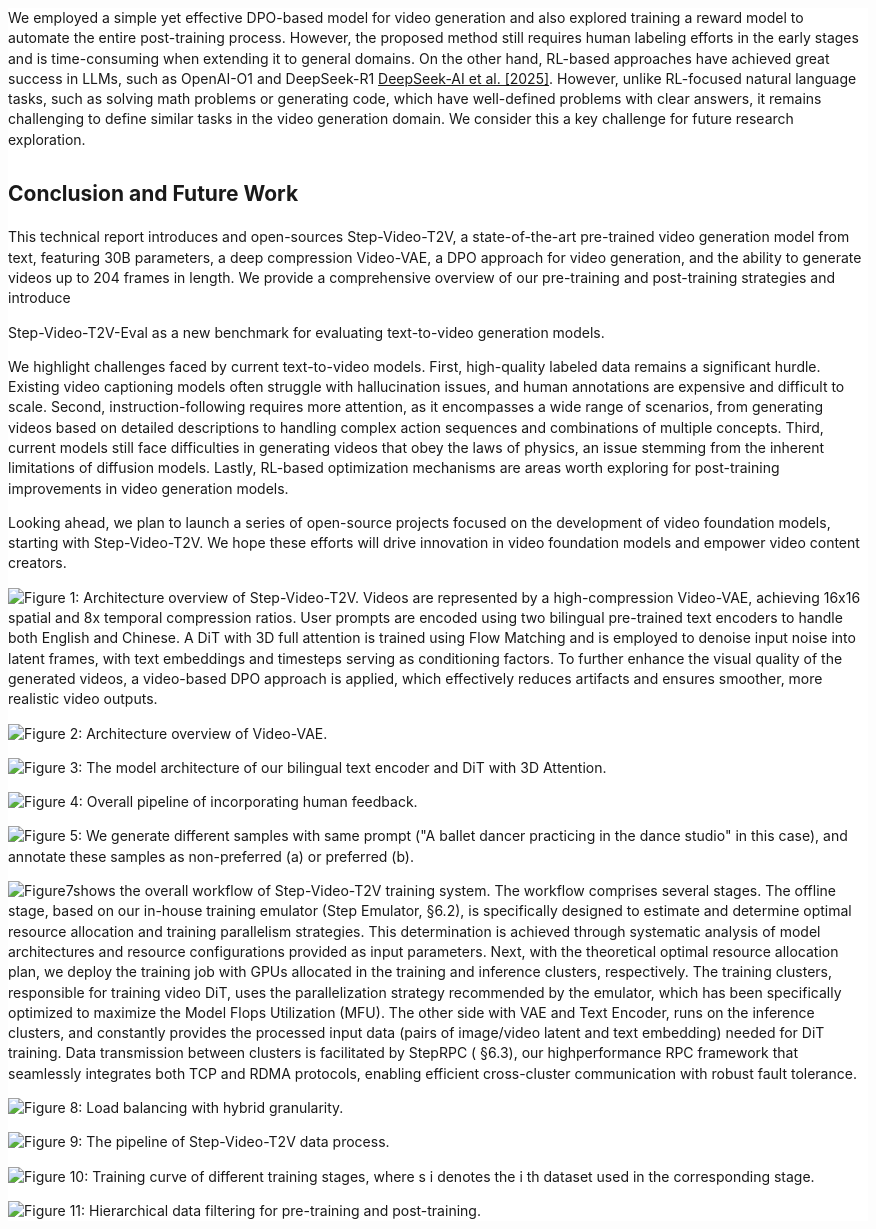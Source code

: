 We employed a simple yet effective DPO-based model for video generation and also explored training a reward model to automate the entire post-training process. However, the proposed method still requires human labeling efforts in the early stages and is time-consuming when extending it to general domains. On the other hand, RL-based approaches have achieved great success in LLMs, such as OpenAI-O1 and DeepSeek-R1 [DeepSeek-AI et al. [2025]](#b53). However, unlike RL-focused natural language tasks, such as solving math problems or generating code, which have well-defined problems with clear answers, it remains challenging to define similar tasks in the video generation domain. We consider this a key challenge for future research exploration.

## Conclusion and Future Work

This technical report introduces and open-sources Step-Video-T2V, a state-of-the-art pre-trained video generation model from text, featuring 30B parameters, a deep compression Video-VAE, a DPO approach for video generation, and the ability to generate videos up to 204 frames in length. We provide a comprehensive overview of our pre-training and post-training strategies and introduce

Step-Video-T2V-Eval as a new benchmark for evaluating text-to-video generation models.

We highlight challenges faced by current text-to-video models. First, high-quality labeled data remains a significant hurdle. Existing video captioning models often struggle with hallucination issues, and human annotations are expensive and difficult to scale. Second, instruction-following requires more attention, as it encompasses a wide range of scenarios, from generating videos based on detailed descriptions to handling complex action sequences and combinations of multiple concepts. Third, current models still face difficulties in generating videos that obey the laws of physics, an issue stemming from the inherent limitations of diffusion models. Lastly, RL-based optimization mechanisms are areas worth exploring for post-training improvements in video generation models.

Looking ahead, we plan to launch a series of open-source projects focused on the development of video foundation models, starting with Step-Video-T2V. We hope these efforts will drive innovation in video foundation models and empower video content creators.

![Figure 1: Architecture overview of Step-Video-T2V. Videos are represented by a high-compression Video-VAE, achieving 16x16 spatial and 8x temporal compression ratios. User prompts are encoded using two bilingual pre-trained text encoders to handle both English and Chinese. A DiT with 3D full attention is trained using Flow Matching and is employed to denoise input noise into latent frames, with text embeddings and timesteps serving as conditioning factors. To further enhance the visual quality of the generated videos, a video-based DPO approach is applied, which effectively reduces artifacts and ensures smoother, more realistic video outputs.]()

![Figure 2: Architecture overview of Video-VAE.]()

![Figure 3: The model architecture of our bilingual text encoder and DiT with 3D Attention.]()

![Figure 4: Overall pipeline of incorporating human feedback.]()

![Figure 5: We generate different samples with same prompt ("A ballet dancer practicing in the dance studio" in this case), and annotate these samples as non-preferred (a) or preferred (b).]()

![Figure7shows the overall workflow of Step-Video-T2V training system. The workflow comprises several stages. The offline stage, based on our in-house training emulator (Step Emulator, §6.2), is specifically designed to estimate and determine optimal resource allocation and training parallelism strategies. This determination is achieved through systematic analysis of model architectures and resource configurations provided as input parameters. Next, with the theoretical optimal resource allocation plan, we deploy the training job with GPUs allocated in the training and inference clusters, respectively. The training clusters, responsible for training video DiT, uses the parallelization strategy recommended by the emulator, which has been specifically optimized to maximize the Model Flops Utilization (MFU). The other side with VAE and Text Encoder, runs on the inference clusters, and constantly provides the processed input data (pairs of image/video latent and text embedding) needed for DiT training. Data transmission between clusters is facilitated by StepRPC ( §6.3), our highperformance RPC framework that seamlessly integrates both TCP and RDMA protocols, enabling efficient cross-cluster communication with robust fault tolerance.]()

![Figure 8: Load balancing with hybrid granularity.]()

![Figure 9: The pipeline of Step-Video-T2V data process.]()

![Figure 10: Training curve of different training stages, where s i denotes the i th dataset used in the corresponding stage.]()

![Figure 11: Hierarchical data filtering for pre-training and post-training.]()
